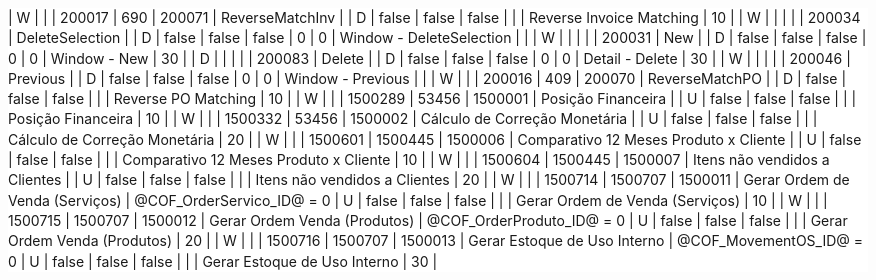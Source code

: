 |  W   |                                                      |                   |  200017  |   690   |            200071             |                ReverseMatchInv                |                                                   |        D         |        false        |     false      |     false      |            |                                          |              Reverse Invoice Matching               |    10     |
|  W   |                                                      |                   |          |         |            200034             |                DeleteSelection                |                                                   |        D         |        false        |     false      |     false      |     0      |                    0                     |              Window - DeleteSelection               |           |
|  W   |                                                      |                   |          |         |            200031             |                      New                      |                                                   |        D         |        false        |     false      |     false      |     0      |                    0                     |                    Window - New                     |    30     |
|  D   |                                                      |                   |          |         |            200083             |                    Delete                     |                                                   |        D         |        false        |     false      |     false      |     0      |                    0                     |                   Detail - Delete                   |    30     |
|  W   |                                                      |                   |          |         |            200046             |                   Previous                    |                                                   |        D         |        false        |     false      |     false      |     0      |                    0                     |                  Window - Previous                  |           |
|  W   |                                                      |                   |  200016  |   409   |            200070             |                ReverseMatchPO                 |                                                   |        D         |        false        |     false      |     false      |            |                                          |                 Reverse PO Matching                 |    10     |
|  W   |                                                      |                   | 1500289  |  53456  |            1500001            |              Posição Financeira               |                                                   |        U         |        false        |     false      |     false      |            |                                          |                 Posição Financeira                  |    10     |
|  W   |                                                      |                   | 1500332  |  53456  |            1500002            |         Cálculo de Correção Monetária         |                                                   |        U         |        false        |     false      |     false      |            |                                          |            Cálculo de Correção Monetária            |    20     |
|  W   |                                                      |                   | 1500601  | 1500445 |            1500006            |    Comparativo 12 Meses Produto x Cliente     |                                                   |        U         |        false        |     false      |     false      |            |                                          |       Comparativo 12 Meses Produto x Cliente        |    10     |
|  W   |                                                      |                   | 1500604  | 1500445 |            1500007            |         Itens não vendidos a Clientes         |                                                   |        U         |        false        |     false      |     false      |            |                                          |            Itens não vendidos a Clientes            |    20     |
|  W   |                                                      |                   | 1500714  | 1500707 |            1500011            |        Gerar Ordem de Venda (Serviços)        |            @COF\_OrderServico\_ID@ = 0            |        U         |        false        |     false      |     false      |            |                                          |           Gerar Ordem de Venda (Serviços)           |    10     |
|  W   |                                                      |                   | 1500715  | 1500707 |            1500012            |         Gerar Ordem Venda (Produtos)          |            @COF\_OrderProduto\_ID@ = 0            |        U         |        false        |     false      |     false      |            |                                          |            Gerar Ordem Venda (Produtos)             |    20     |
|  W   |                                                      |                   | 1500716  | 1500707 |            1500013            |         Gerar Estoque de Uso Interno          |             @COF\_MovementOS\_ID@ = 0             |        U         |        false        |     false      |     false      |            |                                          |            Gerar Estoque de Uso Interno             |    30     |